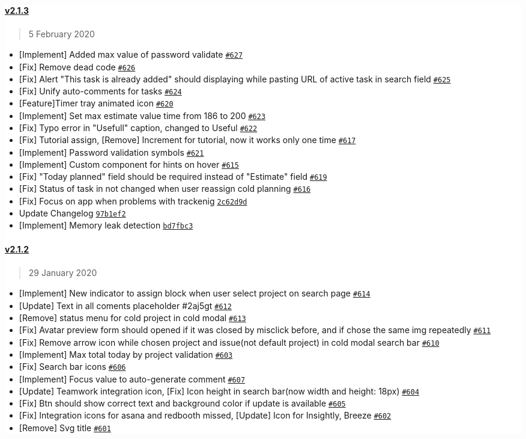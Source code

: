 #### [v2.1.3](https://gitlab.qarea.org/tgms/timetracker-application/compare/v2.1.2...v2.1.3)

> 5 February 2020

- [Implement] Added max value of password validate [`#627`](https://gitlab.qarea.org/tgms/timetracker-application/merge_requests/627)
- [Fix] Remove dead code [`#626`](https://gitlab.qarea.org/tgms/timetracker-application/merge_requests/626)
- [Fix] Alert "This task is already added" should displaying while pasting URL of active task in search field [`#625`](https://gitlab.qarea.org/tgms/timetracker-application/merge_requests/625)
- [Fix] Unify auto-comments for tasks [`#624`](https://gitlab.qarea.org/tgms/timetracker-application/merge_requests/624)
- [Feature]Timer tray animated icon [`#620`](https://gitlab.qarea.org/tgms/timetracker-application/merge_requests/620)
- [Implement] Set max estimate value time from 186 to 200 [`#623`](https://gitlab.qarea.org/tgms/timetracker-application/merge_requests/623)
- [Fix] Typo error in "Usefull" caption, changed to Useful [`#622`](https://gitlab.qarea.org/tgms/timetracker-application/merge_requests/622)
- [Fix] Tutorial assign, [Remove] Increment for tutorial, now it works only one time [`#617`](https://gitlab.qarea.org/tgms/timetracker-application/merge_requests/617)
- [Implement] Password validation symbols [`#621`](https://gitlab.qarea.org/tgms/timetracker-application/merge_requests/621)
- [Implement] Custom component for hints on hover [`#615`](https://gitlab.qarea.org/tgms/timetracker-application/merge_requests/615)
- [Fix] "Today planned" field should be required instead of "Estimate" field [`#619`](https://gitlab.qarea.org/tgms/timetracker-application/merge_requests/619)
- [Fix] Status of task in not changed when user reassign cold planning [`#616`](https://gitlab.qarea.org/tgms/timetracker-application/merge_requests/616)
- [Fix] Focus on app when problems with trackenig [`2c62d9d`](https://gitlab.qarea.org/tgms/timetracker-application/commit/2c62d9de339e5636f418cca5b3baab1513630875)
- Update Changelog [`97b1ef2`](https://gitlab.qarea.org/tgms/timetracker-application/commit/97b1ef21bd1f50b4d171e6990689fbfbc9dc37ed)
- [Implement] Memory leak detection [`bd7fbc3`](https://gitlab.qarea.org/tgms/timetracker-application/commit/bd7fbc32ecb1c5da93440a2c7c637ca74bb3f082)

#### [v2.1.2](https://gitlab.qarea.org/tgms/timetracker-application/compare/v2.1.1...v2.1.2)

> 29 January 2020

- [Implement] New indicator to assign block when user select project on search page [`#614`](https://gitlab.qarea.org/tgms/timetracker-application/merge_requests/614)
- [Update] Text in all coments placeholder #2aj5gt [`#612`](https://gitlab.qarea.org/tgms/timetracker-application/merge_requests/612)
- [Remove] status menu for cold project in cold modal [`#613`](https://gitlab.qarea.org/tgms/timetracker-application/merge_requests/613)
- [Fix] Avatar preview form should opened if it was closed by misclick before, and if chose the same img repeatedly [`#611`](https://gitlab.qarea.org/tgms/timetracker-application/merge_requests/611)
- [Fix] Remove arrow icon while chosen project and issue(not default project) in cold modal search bar [`#610`](https://gitlab.qarea.org/tgms/timetracker-application/merge_requests/610)
- [Implement] Max total today by project validation [`#603`](https://gitlab.qarea.org/tgms/timetracker-application/merge_requests/603)
- [Fix] Search bar icons [`#606`](https://gitlab.qarea.org/tgms/timetracker-application/merge_requests/606)
- [Implement] Focus value to auto-generate comment [`#607`](https://gitlab.qarea.org/tgms/timetracker-application/merge_requests/607)
- [Update] Teamwork integration icon, [Fix] Icon height in search bar(now width and height: 18px) [`#604`](https://gitlab.qarea.org/tgms/timetracker-application/merge_requests/604)
- [Fix] Btn should show correct text and background color if update is available [`#605`](https://gitlab.qarea.org/tgms/timetracker-application/merge_requests/605)
- [Fix] Integration icons for asana and redbooth missed, [Update] Icon for Insightly, Breeze [`#602`](https://gitlab.qarea.org/tgms/timetracker-application/merge_requests/602)
- [Remove] Svg title [`#601`](https://gitlab.qarea.org/tgms/timetracker-application/merge_requests/601)